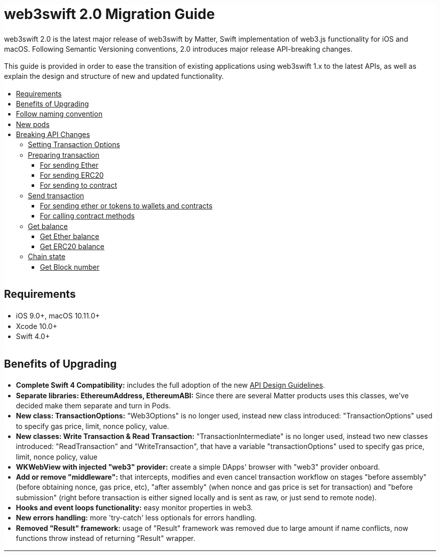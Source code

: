 
# web3swift 2.0 Migration Guide

web3swift 2.0 is the latest major release of web3swift by Matter, Swift implementation of web3.js functionality for iOS and macOS. Following Semantic Versioning conventions, 2.0 introduces major release API-breaking changes.

This guide is provided in order to ease the transition of existing applications using web3swift 1.x to the latest APIs, as well as explain the design and structure of new and updated functionality.

- [Requirements](#requirements)
- [Benefits of Upgrading](#benefits-of-upgrading)
- [Follow naming convention](#follow-naming-convention)
- [New pods](#new-pods)
- [Breaking API Changes](#breaking-api-changes)
	- [Setting Transaction Options](#setting-transaction-options)
	- [Preparing transaction](#preparing-transaction)
		- [For sending Ether](#for-sending-ether)
		- [For sending ERC20](#for-sending-erc20)
		- [For sending to contract](#for-sending-to-contract)
	- [Send transaction](#send-transaction)
		- [For sending ether or tokens to wallets and contracts](#for-sending-ether-or-tokens-to-wallets-and-contracts)
		- [For calling contract methods](#for-calling-contract-methods)
	- [Get balance](#get-balance)
		- [Get Ether balance](#get-ether-balance)
		- [Get ERC20 balance](#get-erc20-balance)
	- [Chain state](#chain-state)
		- [Get Block number](#get-block-number)

## Requirements

- iOS 9.0+, macOS 10.11.0+
- Xcode 10.0+
- Swift 4.0+

## Benefits of Upgrading

- **Complete Swift 4 Compatibility:** includes the full adoption of the new [API Design Guidelines](https://swift.org/documentation/api-design-guidelines/).
- **Separate libraries: EthereumAddress, EthereumABI:** Since there are several Matter products uses this classes, we've decided make them separate and turn in Pods.
- **New class: TransactionOptions:** "Web3Options" is no longer used, instead new class introduced: "TransactionOptions" used to specify gas price, limit, nonce policy, value.
- **New classes: Write Transaction & Read Transaction:** "TransactionIntermediate" is no longer used, instead two new classes introduced: "ReadTransaction" and "WriteTransaction", that have a variable "transactionOptions" used to specify gas price, limit, nonce policy, value
- **WKWebView with injected "web3" provider:** create a simple DApps' browser with "web3" provider onboard.
- **Add or remove "middleware":** that intercepts, modifies and even cancel transaction workflow on stages "before assembly" (before obtaining nonce, gas price, etc), "after assembly" (when nonce and gas price is set for transaction) and "before submission" (right before transaction is either signed locally and is sent as raw, or just send to remote node).
- **Hooks and event loops functionality:** easy monitor properties in web3.
- **New errors handling:** more 'try-catch' less optionals for errors handling.
- **Removed "Result" framework:** usage of "Result" framework was removed due to large amount if name conflicts, now functions throw instead of returning "Result" wrapper.

---